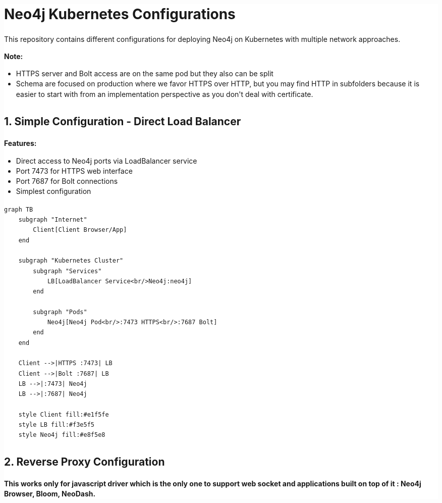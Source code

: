 # Neo4j Kubernetes Configurations

This repository contains different configurations for deploying Neo4j on Kubernetes with multiple network approaches.


**Note:**
- HTTPS server and Bolt access are on the same pod but they also can be split
- Schema are focused on production where we favor HTTPS over HTTP, but you may find HTTP in subfolders because it is easier to start with from an implementation perspective as you don't deal with certificate.

## 1. Simple Configuration - Direct Load Balancer

**Features:**

- Direct access to Neo4j ports via LoadBalancer service
- Port 7473 for HTTPS web interface
- Port 7687 for Bolt connections
- Simplest configuration

```mermaid
graph TB
    subgraph "Internet"
        Client[Client Browser/App]
    end
    
    subgraph "Kubernetes Cluster"
        subgraph "Services"
            LB[LoadBalancer Service<br/>Neo4j:neo4j]
        end
        
        subgraph "Pods"
            Neo4j[Neo4j Pod<br/>:7473 HTTPS<br/>:7687 Bolt]
        end
    end
    
    Client -->|HTTPS :7473| LB
    Client -->|Bolt :7687| LB
    LB -->|:7473| Neo4j
    LB -->|:7687| Neo4j
    
    style Client fill:#e1f5fe
    style LB fill:#f3e5f5
    style Neo4j fill:#e8f5e8
```

## 2. Reverse Proxy Configuration

**This works only for javascript driver which is the only one to support web socket and applications built on top of it : Neo4j Browser, Bloom, NeoDash.**
